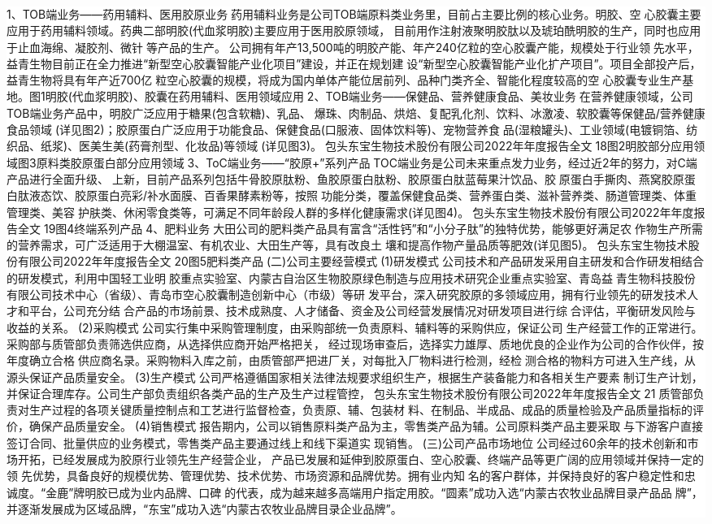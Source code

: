 1、TOB端业务——药用辅料、医用胶原业务
药用辅料业务是公司TOB端原料类业务里，目前占主要比例的核心业务。明胶、空
心胶囊主要应用于药用辅料领域。药典二部明胶(代血浆明胶)主要应用于医用胶原领域，
目前用作注射液聚明胶肽以及琥珀酰明胶的生产，同时也应用于止血海绵、凝胶剂、微针
等产品的生产。
公司拥有年产13,500吨的明胶产能、年产240亿粒的空心胶囊产能，规模处于行业领
先水平，益青生物目前正在全力推进“新型空心胶囊智能产业化项目”建设，并正在规划建
设“新型空心胶囊智能产业化扩产项目”。项目全部投产后，益青生物将具有年产近700亿
粒空心胶囊的规模，将成为国内单体产能位居前列、品种门类齐全、智能化程度较高的空
心胶囊专业生产基地。图1明胶(代血浆明胶)、胶囊在药用辅料、医用领域应用
2、TOB端业务——保健品、营养健康食品、美妆业务
在营养健康领域，公司TOB端业务产品中，明胶广泛应用于糖果(包含软糖)、乳品、
爆珠、肉制品、烘焙、复配乳化剂、饮料、冰激凌、软胶囊等保健品/营养健康食品领域
(详见图2)；胶原蛋白广泛应用于功能食品、保健食品(口服液、固体饮料等)、宠物营养食
品(湿粮罐头)、工业领域(电镀铜箔、纺织品、纸浆)、医美生美(药膏剂型、化妆品)等领域
(详见图3)。
包头东宝生物技术股份有限公司2022年年度报告全文
18图2明胶部分应用领域图3原料类胶原蛋白部分应用领域
3、ToC端业务——“胶原+”系列产品
TOC端业务是公司未来重点发力业务，经过近2年的努力，对C端产品进行全面升级、
上新，目前产品系列包括牛骨胶原肽粉、鱼胶原蛋白肽粉、胶原蛋白肽蓝莓果汁饮品、胶
原蛋白手撕肉、燕窝胶原蛋白肽液态饮、胶原蛋白亮彩/补水面膜、百香果酵素粉等，按照
功能分类，覆盖保健食品类、营养蛋白类、滋补营养类、肠道管理类、体重管理类、美容
护肤类、休闲零食类等，可满足不同年龄段人群的多样化健康需求(详见图4)。
包头东宝生物技术股份有限公司2022年年度报告全文
19图4终端系列产品
4、肥料业务
大田公司的肥料类产品具有富含“活性钙”和“小分子肽”的独特优势，能够更好满足农
作物生产所需的营养需求，可广泛适用于大棚温室、有机农业、大田生产等，具有改良土
壤和提高作物产量品质等肥效(详见图5)。
包头东宝生物技术股份有限公司2022年年度报告全文
20图5肥料类产品
(二)公司主要经营模式
(1)研发模式
公司技术和产品研发采用自主研发和合作研发相结合的研发模式，利用中国轻工业明
胶重点实验室、内蒙古自治区生物胶原绿色制造与应用技术研究企业重点实验室、青岛益
青生物科技股份有限公司技术中心（省级）、青岛市空心胶囊制造创新中心（市级）等研
发平台，深入研究胶原的多领域应用，拥有行业领先的研发技术人才和平台，公司充分结
合产品的市场前景、技术成熟度、人才储备、资金及公司经营发展情况对研发项目进行综
合评估，平衡研发风险与收益的关系。
(2)采购模式
公司实行集中采购管理制度，由采购部统一负责原料、辅料等的采购供应，保证公司
生产经营工作的正常进行。采购部与质管部负责筛选供应商，从选择供应商开始严格把关，
经过现场审查后，选择实力雄厚、质地优良的企业作为公司的合作伙伴，按年度确立合格
供应商名录。采购物料入库之前，由质管部严把进厂关，对每批入厂物料进行检测，经检
测合格的物料方可进入生产线，从源头保证产品质量安全。
(3)生产模式
公司严格遵循国家相关法律法规要求组织生产，根据生产装备能力和各相关生产要素
制订生产计划，并保证合理库存。公司生产部负责组织各类产品的生产及生产过程管控，
包头东宝生物技术股份有限公司2022年年度报告全文
21
质管部负责对生产过程的各项关键质量控制点和工艺进行监督检查，负责原、辅、包装材
料、在制品、半成品、成品的质量检验及产品质量指标的评价，确保产品质量安全。
(4)销售模式
报告期内，公司以销售原料类产品为主，零售类产品为辅。公司原料类产品主要采取
与下游客户直接签订合同、批量供应的业务模式，零售类产品主要通过线上和线下渠道实
现销售。
(三)公司产品市场地位
公司经过60余年的技术创新和市场开拓，已经发展成为胶原行业领先生产经营企业，
产品已发展和延伸到胶原蛋白、空心胶囊、终端产品等更广阔的应用领域并保持一定的领
先优势，具备良好的规模优势、管理优势、技术优势、市场资源和品牌优势。拥有业内知
名的客户群体，并保持良好的客户稳定性和忠诚度。“金鹿”牌明胶已成为业内品牌、口碑
的代表，成为越来越多高端用户指定用胶。“圆素”成功入选“内蒙古农牧业品牌目录产品品
牌”，并逐渐发展成为区域品牌，“东宝”成功入选“内蒙古农牧业品牌目录企业品牌”。